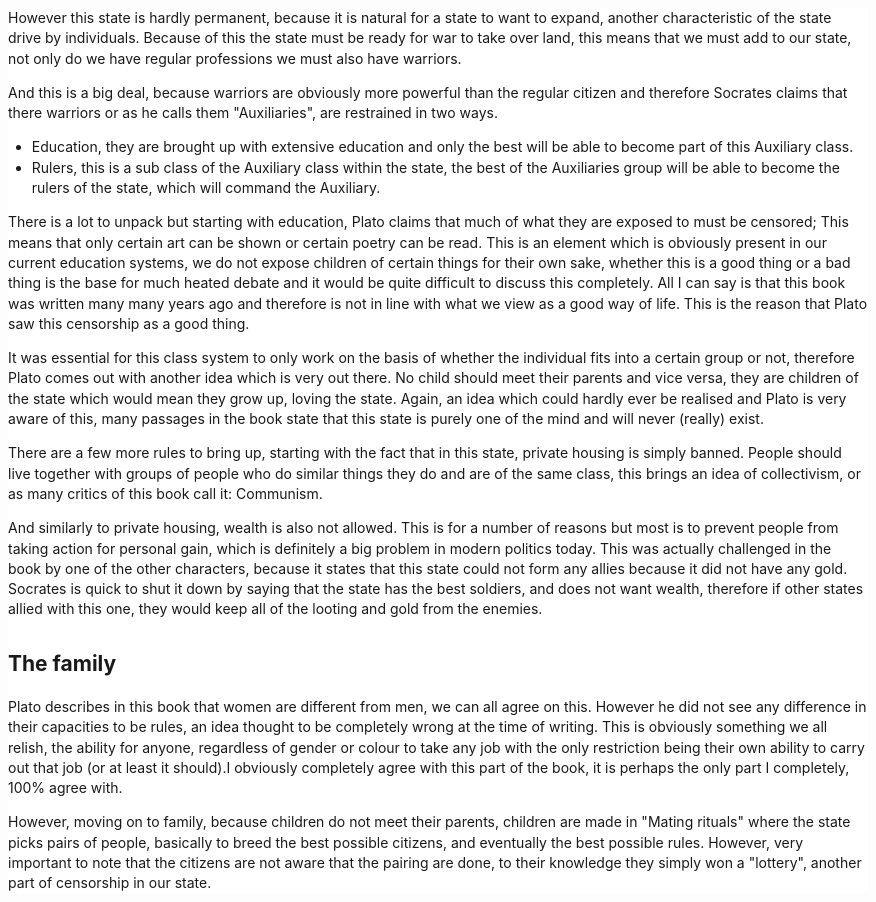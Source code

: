 However this state is hardly permanent, because it is natural for a state to want to expand, another characteristic of the state drive by individuals. Because of this the state must be ready for war to take over land, this means that we must add to our state, not only do we have regular professions we must also have warriors.

And this is a big deal, because warriors are obviously more powerful than the regular citizen and therefore Socrates claims that there warriors or as he calls them "Auxiliaries", are restrained in two ways.

-   Education, they are brought up with extensive education and only the best will be able to become part of this Auxiliary class.
-   Rulers, this is a sub class of the Auxiliary class within the state, the best of the Auxiliaries group will be able to become the rulers of the state, which will command the Auxiliary.

There is a lot to unpack but starting with education, Plato claims that much of what they are exposed to must be censored; This means that only certain art can be shown or certain poetry can be read. This is an element which is obviously present in our current education systems, we do not expose children of certain things for their own sake, whether this is a good thing or a bad thing is the base for much heated debate and it would be quite difficult to discuss this completely. All I can say is that this book was written many many years ago and therefore is not in line with what we view as a good way of life. This is the reason that Plato saw this censorship as a good thing.

It was essential for this class system to only work on the basis of whether the individual fits into a certain group or not, therefore Plato comes out with another idea which is very out there. No child should meet their parents and vice versa, they are children of the state which would mean they grow up, loving the state. Again, an idea which could hardly ever be realised and Plato is very aware of this, many passages in the book state that this state is purely one of the mind and will never (really) exist.

There are a few more rules to bring up, starting with the fact that in this state, private housing is simply banned. People should live together with groups of people who do similar things they do and are of the same class, this brings an idea of collectivism, or as many critics of this book call it: Communism.

And similarly to private housing, wealth is also not allowed. This is for a number of reasons but most is to prevent people from taking action for personal gain, which is definitely a big problem in modern politics today. This was actually challenged in the book by one of the other characters, because it states that this state could not form any allies because it did not have any gold. Socrates is quick to shut it down by saying that the state has the best soldiers, and does not want wealth, therefore if other states allied with this one, they would keep all of the looting and gold from the enemies.

## The family
Plato describes in this book that women are different from men, we can all agree on this. However he did not see any difference in their capacities to be rules, an idea thought to be completely wrong at the time of writing. This is obviously something we all relish, the ability for anyone, regardless of gender or colour to take any job with the only restriction being their own ability to carry out that job (or at least it should).I obviously completely agree with this part of the book, it is perhaps the only part I completely, 100% agree with.

However, moving on to family, because children do not meet their parents, children are made in "Mating rituals" where the state picks pairs of people, basically to breed the best possible citizens, and eventually the best possible rules. However, very important to note that the citizens are not aware that the pairing are done, to their knowledge they simply won a "lottery", another part of censorship in our state.

